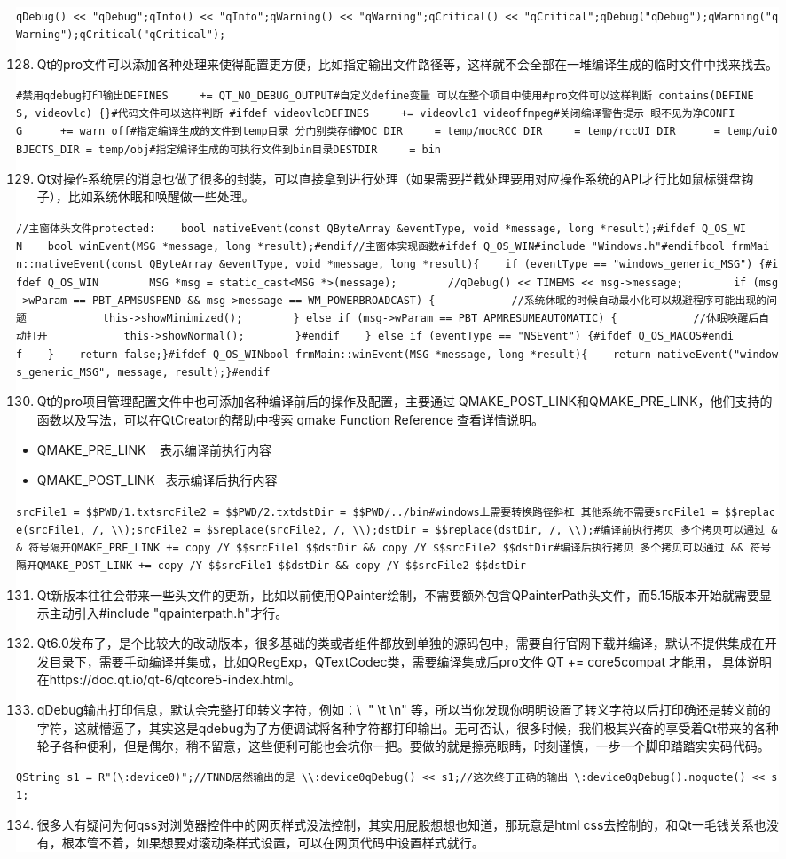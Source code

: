 ```
qDebug() << "qDebug";qInfo() << "qInfo";qWarning() << "qWarning";qCritical() << "qCritical";qDebug("qDebug");qWarning("qWarning");qCritical("qCritical");
```

128. Qt的pro文件可以添加各种处理来使得配置更方便，比如指定输出文件路径等，这样就不会全部在一堆编译生成的临时文件中找来找去。

```
#禁用qdebug打印输出DEFINES     += QT_NO_DEBUG_OUTPUT#自定义define变量 可以在整个项目中使用#pro文件可以这样判断 contains(DEFINES, videovlc) {}#代码文件可以这样判断 #ifdef videovlcDEFINES     += videovlc1 videoffmpeg#关闭编译警告提示 眼不见为净CONFIG      += warn_off#指定编译生成的文件到temp目录 分门别类存储MOC_DIR     = temp/mocRCC_DIR     = temp/rccUI_DIR      = temp/uiOBJECTS_DIR = temp/obj#指定编译生成的可执行文件到bin目录DESTDIR     = bin
```

129. Qt对操作系统层的消息也做了很多的封装，可以直接拿到进行处理（如果需要拦截处理要用对应操作系统的API才行比如鼠标键盘钩子），比如系统休眠和唤醒做一些处理。

```
//主窗体头文件protected:    bool nativeEvent(const QByteArray &eventType, void *message, long *result);#ifdef Q_OS_WIN    bool winEvent(MSG *message, long *result);#endif//主窗体实现函数#ifdef Q_OS_WIN#include "Windows.h"#endifbool frmMain::nativeEvent(const QByteArray &eventType, void *message, long *result){    if (eventType == "windows_generic_MSG") {#ifdef Q_OS_WIN        MSG *msg = static_cast<MSG *>(message);        //qDebug() << TIMEMS << msg->message;        if (msg->wParam == PBT_APMSUSPEND && msg->message == WM_POWERBROADCAST) {            //系统休眠的时候自动最小化可以规避程序可能出现的问题            this->showMinimized();        } else if (msg->wParam == PBT_APMRESUMEAUTOMATIC) {            //休眠唤醒后自动打开            this->showNormal();        }#endif    } else if (eventType == "NSEvent") {#ifdef Q_OS_MACOS#endif    }    return false;}#ifdef Q_OS_WINbool frmMain::winEvent(MSG *message, long *result){    return nativeEvent("windows_generic_MSG", message, result);}#endif
```

130. Qt的pro项目管理配置文件中也可添加各种编译前后的操作及配置，主要通过 QMAKE_POST_LINK和QMAKE_PRE_LINK，他们支持的函数以及写法，可以在QtCreator的帮助中搜索 qmake Function Reference 查看详情说明。

- QMAKE_PRE_LINK    表示编译前执行内容

- QMAKE_POST_LINK   表示编译后执行内容

```
srcFile1 = $$PWD/1.txtsrcFile2 = $$PWD/2.txtdstDir = $$PWD/../bin#windows上需要转换路径斜杠 其他系统不需要srcFile1 = $$replace(srcFile1, /, \\);srcFile2 = $$replace(srcFile2, /, \\);dstDir = $$replace(dstDir, /, \\);#编译前执行拷贝 多个拷贝可以通过 && 符号隔开QMAKE_PRE_LINK += copy /Y $$srcFile1 $$dstDir && copy /Y $$srcFile2 $$dstDir#编译后执行拷贝 多个拷贝可以通过 && 符号隔开QMAKE_POST_LINK += copy /Y $$srcFile1 $$dstDir && copy /Y $$srcFile2 $$dstDir
```

131. Qt新版本往往会带来一些头文件的更新，比如以前使用QPainter绘制，不需要额外包含QPainterPath头文件，而5.15版本开始就需要显示主动引入#include "qpainterpath.h"才行。

001. Qt6.0发布了，是个比较大的改动版本，很多基础的类或者组件都放到单独的源码包中，需要自行官网下载并编译，默认不提供集成在开发目录下，需要手动编译并集成，比如QRegExp，QTextCodec类，需要编译集成后pro文件 QT += core5compat 才能用， 具体说明在https://doc.qt.io/qt-6/qtcore5-index.html。

001. qDebug输出打印信息，默认会完整打印转义字符，例如：\\  " \\t \\n" 等，所以当你发现你明明设置了转义字符以后打印确还是转义前的字符，这就懵逼了，其实这是qdebug为了方便调试将各种字符都打印输出。无可否认，很多时候，我们极其兴奋的享受着Qt带来的各种轮子各种便利，但是偶尔，稍不留意，这些便利可能也会坑你一把。要做的就是擦亮眼睛，时刻谨慎，一步一个脚印踏踏实实码代码。

```
QString s1 = R"(\:device0)";//TNND居然输出的是 \\:device0qDebug() << s1;//这次终于正确的输出 \:device0qDebug().noquote() << s1;
```

134. 很多人有疑问为何qss对浏览器控件中的网页样式没法控制，其实用屁股想想也知道，那玩意是html css去控制的，和Qt一毛钱关系也没有，根本管不着，如果想要对滚动条样式设置，可以在网页代码中设置样式就行。
